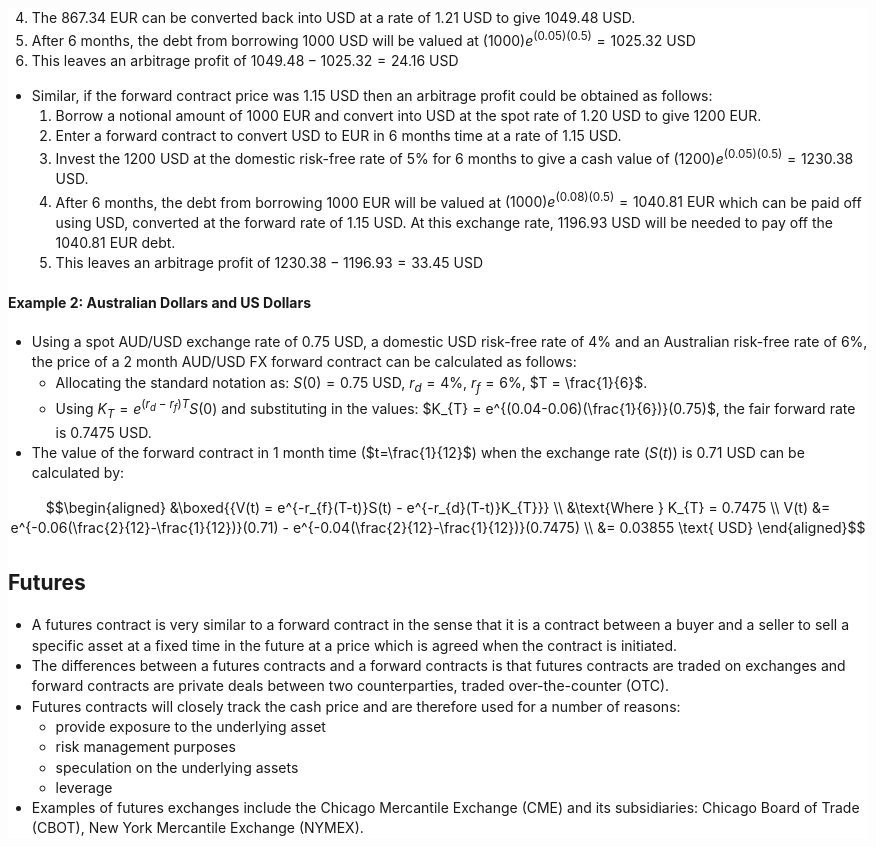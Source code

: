   4. The 867.34 EUR can be converted back into USD at a rate of 1.21 USD to give 1049.48 USD.
  5. After 6 months, the debt from borrowing 1000 USD will be valued at $(1000)e^{(0.05)(0.5)} = 1025.32 \text{ USD}$
  6. This leaves an arbitrage profit of $1049.48 - 1025.32 = 24.16 \text{ USD}$
- Similar, if the forward contract price was 1.15 USD then an arbitrage profit could be obtained as follows:
  1. Borrow a notional amount of 1000 EUR and convert into USD at the spot rate of 1.20 USD to give 1200 EUR.
  2. Enter a forward contract to convert USD to EUR in 6 months time at a rate of 1.15 USD.
  3. Invest the 1200 USD at the domestic risk-free rate of 5% for 6 months to give a cash value of $(1200)e^{(0.05)(0.5)} = 1230.38 \text{ USD}$.
  4. After 6 months, the debt from borrowing 1000 EUR will be valued at $(1000)e^{(0.08)(0.5)} = 1040.81 \text{ EUR}$ which can be paid off using USD, converted at the forward rate of 1.15 USD. At this exchange rate, 1196.93 USD will be needed to pay off the 1040.81 EUR debt.
  5. This leaves an arbitrage profit of $1230.38 - 1196.93 = 33.45 \text{ USD}$

#### Example 2: Australian Dollars and US Dollars

- Using a spot AUD/USD exchange rate of 0.75 USD, a domestic USD risk-free rate of 4% and an Australian risk-free rate of 6%, the price of a 2 month AUD/USD FX forward contract can be calculated as follows:
  - Allocating the standard notation as: $S(0) = 0.75 \text{ USD}$, $r_{d} = 4\%$, $r_{f} = 6\%$, $T = \frac{1}{6}$.
  - Using $K_{T} = e^{(r_{d}-r_{f})T}S(0)$ and substituting in the values: $K_{T} = e^{(0.04-0.06)(\frac{1}{6})}(0.75)$, the fair forward rate is $0.7475 \text{ USD}$.
- The value of the forward contract in 1 month time ($t=\frac{1}{12}$) when the exchange rate ($S(t)$) is 0.71 USD can be calculated by:

```math
\begin{aligned}
&\boxed{{V(t) = e^{-r_{f}(T-t)}S(t) - e^{-r_{d}(T-t)}K_{T}}} \\
&\text{Where } K_{T} = 0.7475 \\
V(t) &= e^{-0.06(\frac{2}{12}-\frac{1}{12})}(0.71) - e^{-0.04(\frac{2}{12}-\frac{1}{12})}(0.7475) \\
&= 0.03855 \text{ USD}
\end{aligned}
```

## Futures

- A futures contract is very similar to a forward contract in the sense that it is a contract between a buyer and a seller to sell a specific asset at a fixed time in the future at a price which is agreed when the contract is initiated.
- The differences between a futures contracts and a forward contracts is that futures contracts are traded on exchanges and forward contracts are private deals between two counterparties, traded over-the-counter (OTC).
- Futures contracts will closely track the cash price and are therefore used for a number of reasons:
  - provide exposure to the underlying asset
  - risk management purposes
  - speculation on the underlying assets
  - leverage
- Examples of futures exchanges include the Chicago Mercantile Exchange (CME) and its subsidiaries: Chicago Board of Trade (CBOT), New York Mercantile Exchange (NYMEX).
